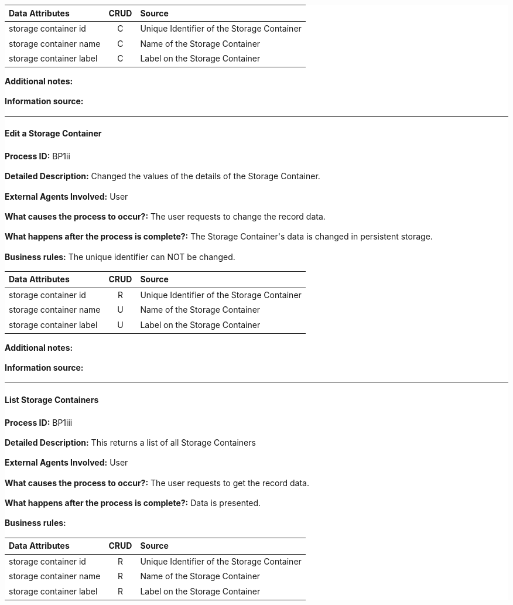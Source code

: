 | Data Attributes | CRUD | Source
|:---|:---:|:---|
|storage container id|C|Unique Identifier of the Storage Container|
|storage container name|C|Name of the Storage Container|
|storage container label|C|Label on the Storage Container|

**Additional notes:** 

**Information source:** 
___
#### Edit a Storage Container
**Process ID:** BP1ii

**Detailed Description:** Changed the values of the details of the Storage Container.

**External Agents Involved:** User

**What causes the process to occur?:** The user requests to change the record data.

**What happens after the process is complete?:** The Storage Container's data is changed in persistent storage.

**Business rules:** The unique identifier can NOT be changed.

| Data Attributes | CRUD | Source
|:---|:---:|:---|
|storage container id|R|Unique Identifier of the Storage Container|
|storage container name|U|Name of the Storage Container|
|storage container label|U|Label on the Storage Container|

**Additional notes:** 

**Information source:** 
___
#### List Storage Containers
**Process ID:** BP1iii

**Detailed Description:** This returns a list of all Storage Containers

**External Agents Involved:** User

**What causes the process to occur?:** The user requests to get the record data.

**What happens after the process is complete?:** Data is presented.

**Business rules:** 

| Data Attributes | CRUD | Source
|:---|:---:|:---|
|storage container id|R|Unique Identifier of the Storage Container|
|storage container name|R|Name of the Storage Container|
|storage container label|R|Label on the Storage Container|
